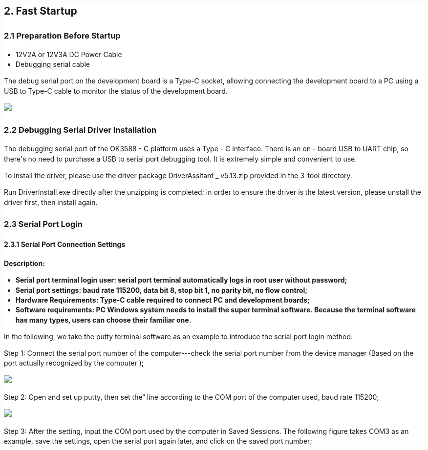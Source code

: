 ## 2\. Fast Startup

### **2.1 Preparation Before Startup**

+ 12V2A or 12V3A DC Power Cable
+ Debugging serial cable                                                                                         

The debug serial port on the development board is a Type-C socket, allowing connecting the development board to a PC using a USB to Type-C cable to monitor the status of the development board.

![](https://cdn.nlark.com/yuque/0/2024/jpeg/45535139/1718940829853-11e7dc47-93fa-44b4-84f9-15099a646a85.jpeg)

### **2.2 Debugging Serial Driver Installation**

The debugging serial port of the OK3588 - C platform uses a Type - C interface. There is an on - board USB to UART chip, so there's no need to purchase a USB to serial port debugging tool. It is extremely simple and convenient to use.

To install the driver, please use the driver package DriverAssitant \_ v5.13.zip provided in the 3-tool directory.

Run DriverInstall.exe directly after the unzipping is completed; in order to ensure the driver is the latest version, please unstall the driver first, then install again.

### **2.3 Serial Port Login**

#### 2.3.1 Serial Port Connection Settings

 **Description:**

+ **Serial port terminal login user: serial port terminal automatically logs in root user without password;**
+ **Serial port settings: baud rate 115200, data bit 8, stop bit 1, no parity bit, no flow control;**
+ **Hardware Requirements: Type-C cable required to connect PC and development boards;**
+ **Software requirements: PC Windows system needs to install the super terminal software. Because the terminal software has many types, users can choose their familiar one.**

In the following, we take the putty terminal software as an example to introduce the serial port login method:

Step 1: Connect the serial port number of the computer---check the serial port number from the device manager (Based on the port actually recognized by the computer );

![](https://cdn.nlark.com/yuque/0/2024/png/45535139/1718940830154-f1183938-03bf-4ed0-b9c1-61c3cb36999d.png)

Step 2: Open and set up putty, then set the“ line according to the COM port of the computer used, baud rate 115200;

![](https://cdn.nlark.com/yuque/0/2024/png/45535139/1718940830351-944c8fb8-def2-4746-9449-2cd8763908a1.png)

Step 3: After the setting, input the COM port used by the computer in Saved Sessions. The following figure takes COM3 as an example, save the settings, open the serial port again later, and click on the saved port number;
